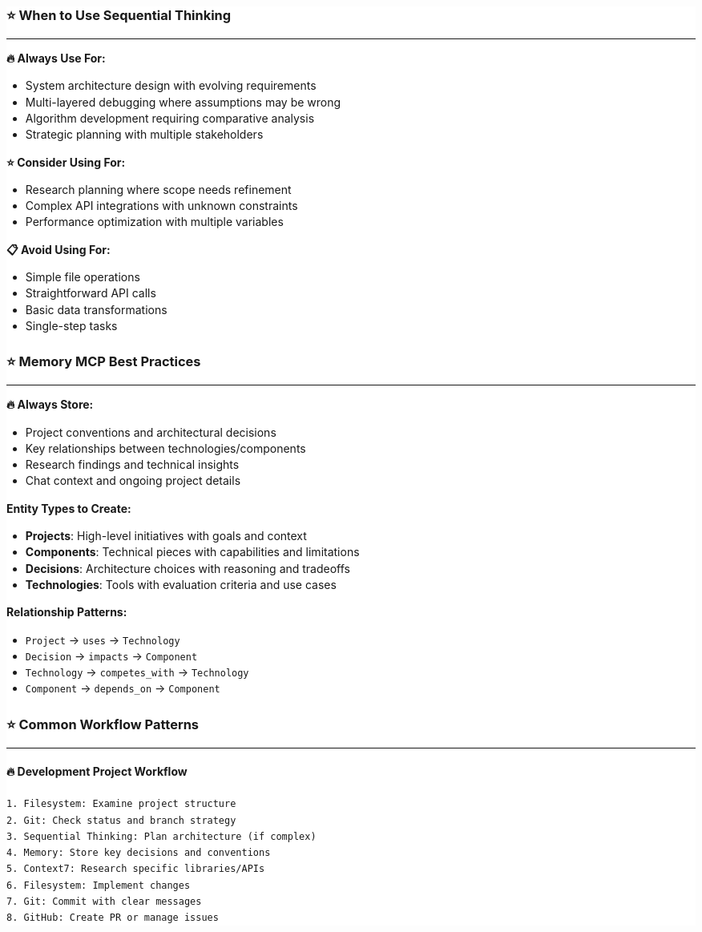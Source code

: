 ### ⭐ When to Use Sequential Thinking

---

**🔥 Always Use For:**

- System architecture design with evolving requirements
- Multi-layered debugging where assumptions may be wrong
- Algorithm development requiring comparative analysis
- Strategic planning with multiple stakeholders

**⭐ Consider Using For:**

- Research planning where scope needs refinement
- Complex API integrations with unknown constraints
- Performance optimization with multiple variables

**📋 Avoid Using For:**

- Simple file operations
- Straightforward API calls
- Basic data transformations
- Single-step tasks

### ⭐ Memory MCP Best Practices

---

**🔥 Always Store:**

- Project conventions and architectural decisions
- Key relationships between technologies/components
- Research findings and technical insights
- Chat context and ongoing project details

**Entity Types to Create:**

- **Projects**: High-level initiatives with goals and context
- **Components**: Technical pieces with capabilities and limitations
- **Decisions**: Architecture choices with reasoning and tradeoffs
- **Technologies**: Tools with evaluation criteria and use cases

**Relationship Patterns:**

- `Project` → `uses` → `Technology`
- `Decision` → `impacts` → `Component`
- `Technology` → `competes_with` → `Technology`
- `Component` → `depends_on` → `Component`

### ⭐ Common Workflow Patterns

---

#### 🔥 Development Project Workflow

```
1. Filesystem: Examine project structure
2. Git: Check status and branch strategy
3. Sequential Thinking: Plan architecture (if complex)
4. Memory: Store key decisions and conventions
5. Context7: Research specific libraries/APIs
6. Filesystem: Implement changes
7. Git: Commit with clear messages
8. GitHub: Create PR or manage issues
```
